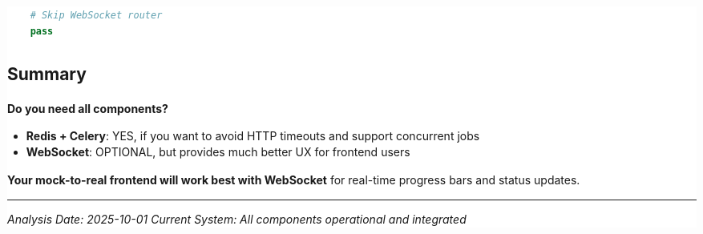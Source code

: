 ```python
    # Skip WebSocket router
    pass
```

## Summary

**Do you need all components?**

- **Redis + Celery**: YES, if you want to avoid HTTP timeouts and support concurrent jobs
- **WebSocket**: OPTIONAL, but provides much better UX for frontend users

**Your mock-to-real frontend will work best with WebSocket** for real-time progress bars and status updates.

---

*Analysis Date: 2025-10-01*
*Current System: All components operational and integrated*
